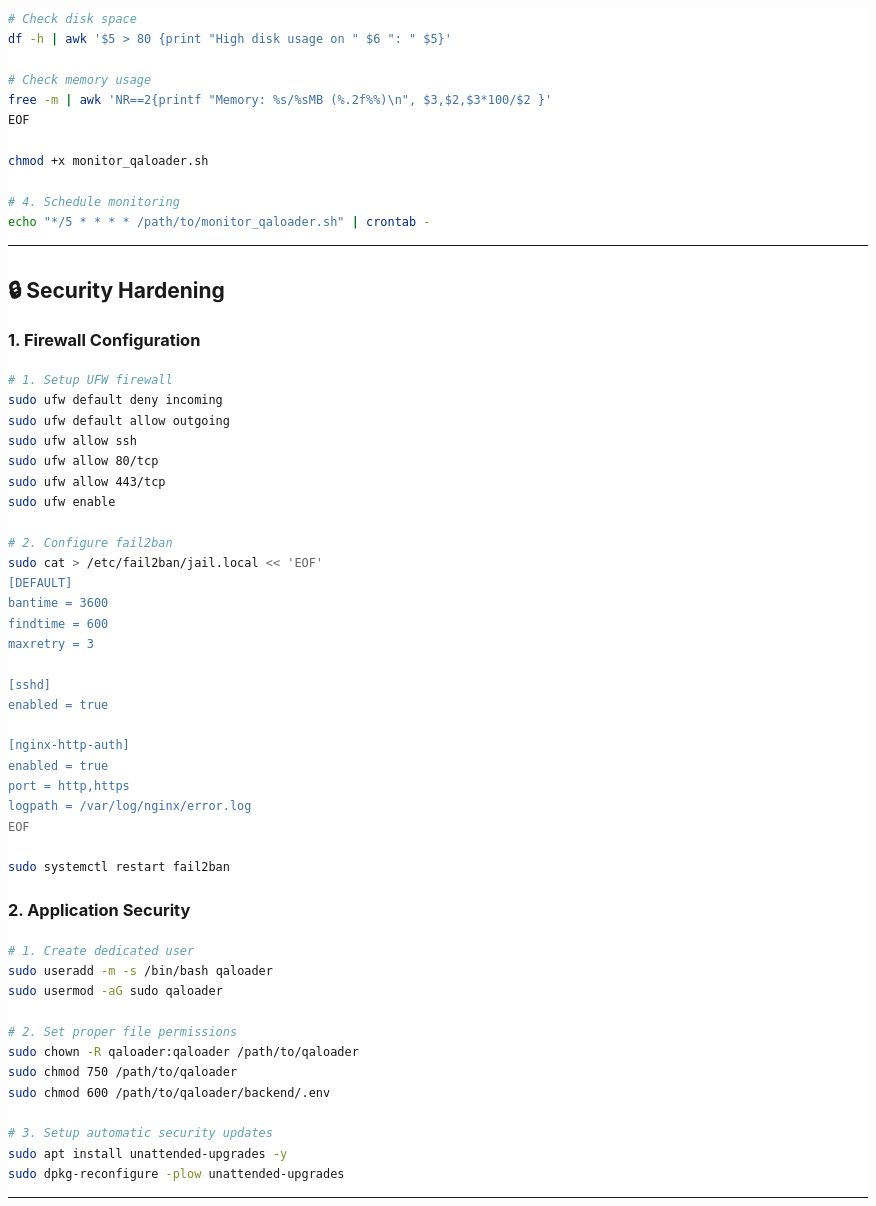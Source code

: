```bash
# Check disk space
df -h | awk '$5 > 80 {print "High disk usage on " $6 ": " $5}'

# Check memory usage
free -m | awk 'NR==2{printf "Memory: %s/%sMB (%.2f%%)\n", $3,$2,$3*100/$2 }'
EOF

chmod +x monitor_qaloader.sh

# 4. Schedule monitoring
echo "*/5 * * * * /path/to/monitor_qaloader.sh" | crontab -
```

---

## 🔒 Security Hardening

### 1. Firewall Configuration

```bash
# 1. Setup UFW firewall
sudo ufw default deny incoming
sudo ufw default allow outgoing
sudo ufw allow ssh
sudo ufw allow 80/tcp
sudo ufw allow 443/tcp
sudo ufw enable

# 2. Configure fail2ban
sudo cat > /etc/fail2ban/jail.local << 'EOF'
[DEFAULT]
bantime = 3600
findtime = 600
maxretry = 3

[sshd]
enabled = true

[nginx-http-auth]
enabled = true
port = http,https
logpath = /var/log/nginx/error.log
EOF

sudo systemctl restart fail2ban
```

### 2. Application Security

```bash
# 1. Create dedicated user
sudo useradd -m -s /bin/bash qaloader
sudo usermod -aG sudo qaloader

# 2. Set proper file permissions
sudo chown -R qaloader:qaloader /path/to/qaloader
sudo chmod 750 /path/to/qaloader
sudo chmod 600 /path/to/qaloader/backend/.env

# 3. Setup automatic security updates
sudo apt install unattended-upgrades -y
sudo dpkg-reconfigure -plow unattended-upgrades
```

---
